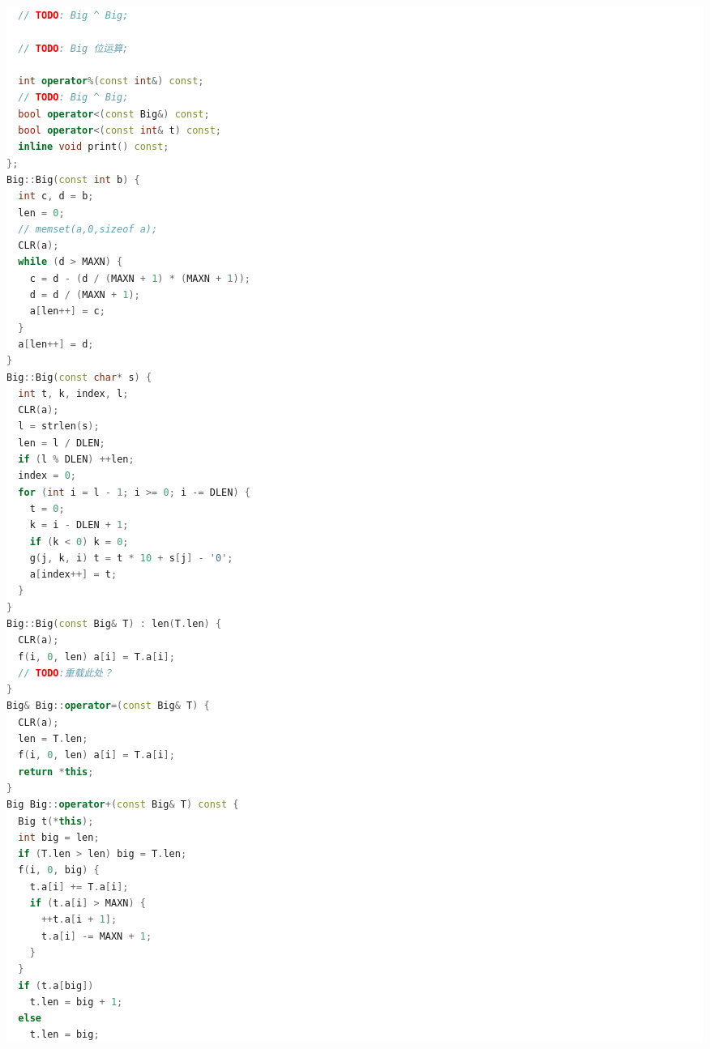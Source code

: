 ```cpp
  // TODO: Big ^ Big;

  // TODO: Big 位运算;

  int operator%(const int&) const;
  // TODO: Big ^ Big;
  bool operator<(const Big&) const;
  bool operator<(const int& t) const;
  inline void print() const;
};
Big::Big(const int b) {
  int c, d = b;
  len = 0;
  // memset(a,0,sizeof a);
  CLR(a);
  while (d > MAXN) {
    c = d - (d / (MAXN + 1) * (MAXN + 1));
    d = d / (MAXN + 1);
    a[len++] = c;
  }
  a[len++] = d;
}
Big::Big(const char* s) {
  int t, k, index, l;
  CLR(a);
  l = strlen(s);
  len = l / DLEN;
  if (l % DLEN) ++len;
  index = 0;
  for (int i = l - 1; i >= 0; i -= DLEN) {
    t = 0;
    k = i - DLEN + 1;
    if (k < 0) k = 0;
    g(j, k, i) t = t * 10 + s[j] - '0';
    a[index++] = t;
  }
}
Big::Big(const Big& T) : len(T.len) {
  CLR(a);
  f(i, 0, len) a[i] = T.a[i];
  // TODO:重载此处？
}
Big& Big::operator=(const Big& T) {
  CLR(a);
  len = T.len;
  f(i, 0, len) a[i] = T.a[i];
  return *this;
}
Big Big::operator+(const Big& T) const {
  Big t(*this);
  int big = len;
  if (T.len > len) big = T.len;
  f(i, 0, big) {
    t.a[i] += T.a[i];
    if (t.a[i] > MAXN) {
      ++t.a[i + 1];
      t.a[i] -= MAXN + 1;
    }
  }
  if (t.a[big])
    t.len = big + 1;
  else
    t.len = big;
```